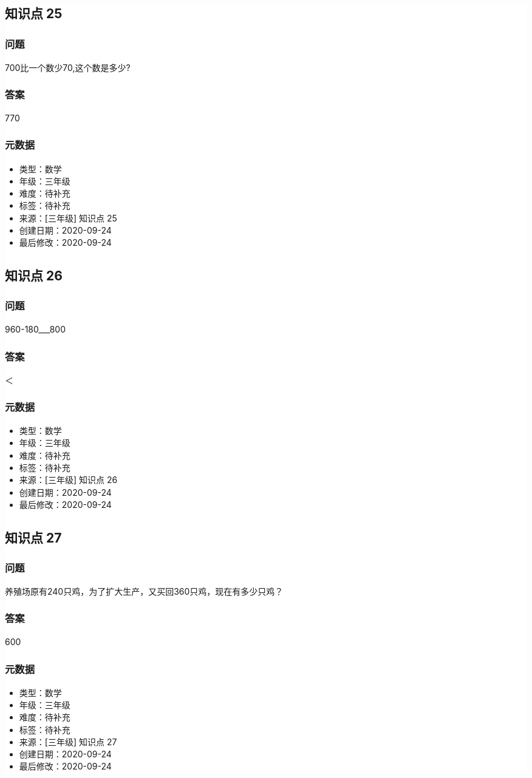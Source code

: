 
## 知识点 25
### 问题
700比一个数少70,这个数是多少?

### 答案  
770

### 元数据
- 类型：数学
- 年级：三年级
- 难度：待补充
- 标签：待补充
- 来源：[三年级] 知识点 25
- 创建日期：2020-09-24
- 最后修改：2020-09-24


## 知识点 26
### 问题
960-180___800

### 答案  
＜

### 元数据
- 类型：数学
- 年级：三年级
- 难度：待补充
- 标签：待补充
- 来源：[三年级] 知识点 26
- 创建日期：2020-09-24
- 最后修改：2020-09-24


## 知识点 27
### 问题
养殖场原有240只鸡，为了扩大生产，又买回360只鸡，现在有多少只鸡？

### 答案  
600

### 元数据
- 类型：数学
- 年级：三年级
- 难度：待补充
- 标签：待补充
- 来源：[三年级] 知识点 27
- 创建日期：2020-09-24
- 最后修改：2020-09-24

